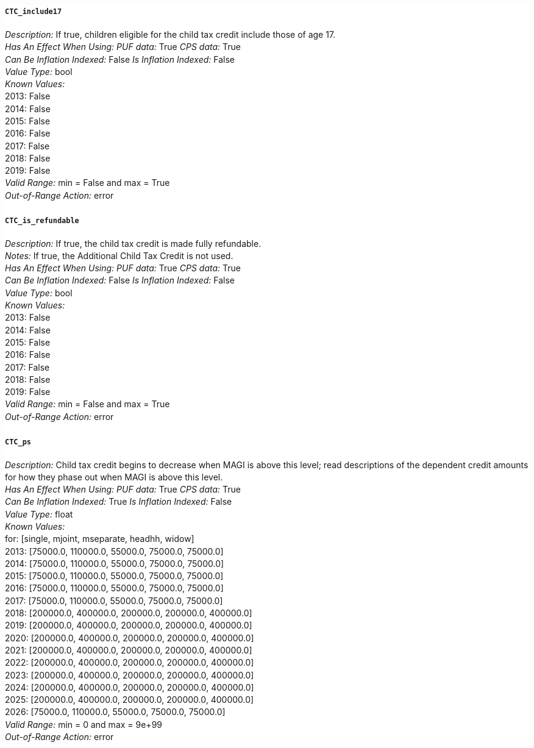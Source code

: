 
####  `CTC_include17`  
_Description:_ If true, children eligible for the child tax credit include those of age 17.  
_Has An Effect When Using:_ _PUF data:_ True _CPS data:_ True  
_Can Be Inflation Indexed:_ False _Is Inflation Indexed:_ False  
_Value Type:_ bool  
_Known Values:_  
2013: False  
2014: False  
2015: False  
2016: False  
2017: False  
2018: False  
2019: False  
_Valid Range:_ min = False and max = True  
_Out-of-Range Action:_ error  


####  `CTC_is_refundable`  
_Description:_ If true, the child tax credit is made fully refundable.  
_Notes:_ If true, the Additional Child Tax Credit is not used.  
_Has An Effect When Using:_ _PUF data:_ True _CPS data:_ True  
_Can Be Inflation Indexed:_ False _Is Inflation Indexed:_ False  
_Value Type:_ bool  
_Known Values:_  
2013: False  
2014: False  
2015: False  
2016: False  
2017: False  
2018: False  
2019: False  
_Valid Range:_ min = False and max = True  
_Out-of-Range Action:_ error  


####  `CTC_ps`  
_Description:_ Child tax credit begins to decrease when MAGI is above this level; read descriptions of the dependent credit amounts for how they phase out when MAGI is above this level.  
_Has An Effect When Using:_ _PUF data:_ True _CPS data:_ True  
_Can Be Inflation Indexed:_ True _Is Inflation Indexed:_ False  
_Value Type:_ float  
_Known Values:_  
 for: [single, mjoint, mseparate, headhh, widow]  
2013: [75000.0, 110000.0, 55000.0, 75000.0, 75000.0]  
2014: [75000.0, 110000.0, 55000.0, 75000.0, 75000.0]  
2015: [75000.0, 110000.0, 55000.0, 75000.0, 75000.0]  
2016: [75000.0, 110000.0, 55000.0, 75000.0, 75000.0]  
2017: [75000.0, 110000.0, 55000.0, 75000.0, 75000.0]  
2018: [200000.0, 400000.0, 200000.0, 200000.0, 400000.0]  
2019: [200000.0, 400000.0, 200000.0, 200000.0, 400000.0]  
2020: [200000.0, 400000.0, 200000.0, 200000.0, 400000.0]  
2021: [200000.0, 400000.0, 200000.0, 200000.0, 400000.0]  
2022: [200000.0, 400000.0, 200000.0, 200000.0, 400000.0]  
2023: [200000.0, 400000.0, 200000.0, 200000.0, 400000.0]  
2024: [200000.0, 400000.0, 200000.0, 200000.0, 400000.0]  
2025: [200000.0, 400000.0, 200000.0, 200000.0, 400000.0]  
2026: [75000.0, 110000.0, 55000.0, 75000.0, 75000.0]  
_Valid Range:_ min = 0 and max = 9e+99  
_Out-of-Range Action:_ error  
